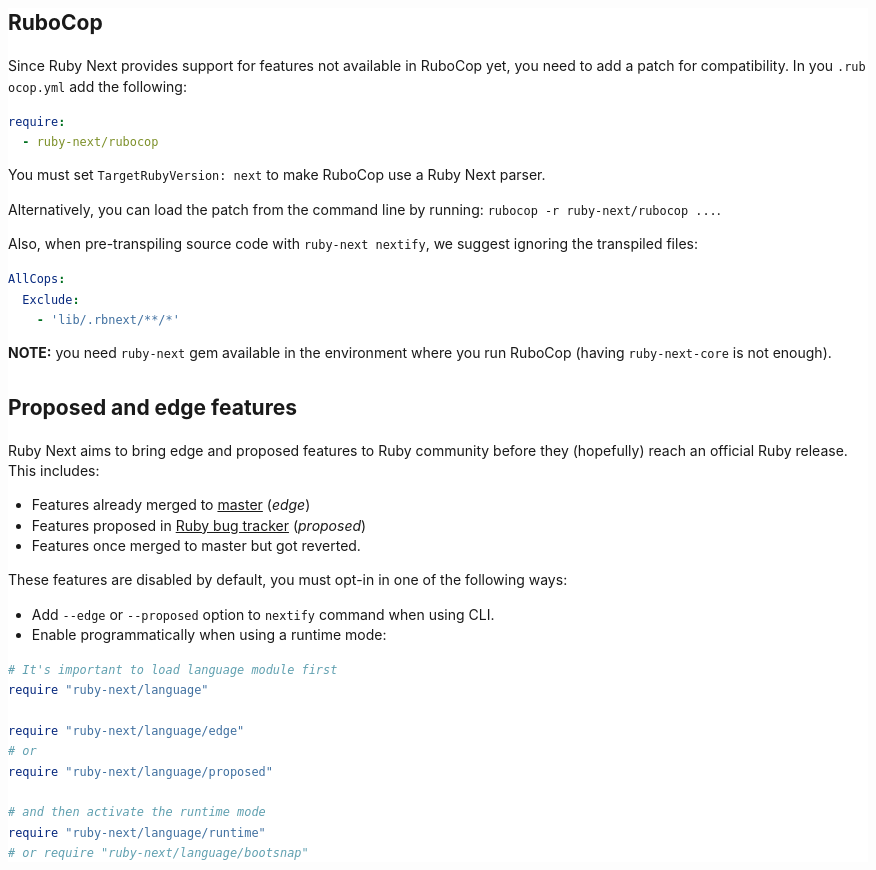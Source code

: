 ## RuboCop

Since Ruby Next provides support for features not available in RuboCop yet, you need to add a patch for compatibility.
In you `.rubocop.yml` add the following:

```yml
require:
  - ruby-next/rubocop
```

You must set `TargetRubyVersion: next` to make RuboCop use a Ruby Next parser.

Alternatively, you can load the patch from the command line by running: `rubocop -r ruby-next/rubocop ...`.

Also, when pre-transpiling source code with `ruby-next nextify`, we suggest ignoring the transpiled files:

```yml
AllCops:
  Exclude:
    - 'lib/.rbnext/**/*'
```

**NOTE:** you need `ruby-next` gem available in the environment where you run RuboCop (having `ruby-next-core` is not enough).

## Proposed and edge features

Ruby Next aims to bring edge and proposed features to Ruby community before they (hopefully) reach an official Ruby release.
This includes:

- Features already merged to [master](https://github.com/ruby/ruby) (_edge_)
- Features proposed in [Ruby bug tracker](https://bugs.ruby-lang.org/) (_proposed_)
- Features once merged to master but got reverted.

These features are disabled by default, you must opt-in in one of the following ways:

- Add `--edge` or `--proposed` option to `nextify` command when using CLI.
- Enable programmatically when using a runtime mode:

```ruby
# It's important to load language module first
require "ruby-next/language"

require "ruby-next/language/edge"
# or
require "ruby-next/language/proposed"

# and then activate the runtime mode
require "ruby-next/language/runtime"
# or require "ruby-next/language/bootsnap"
```
